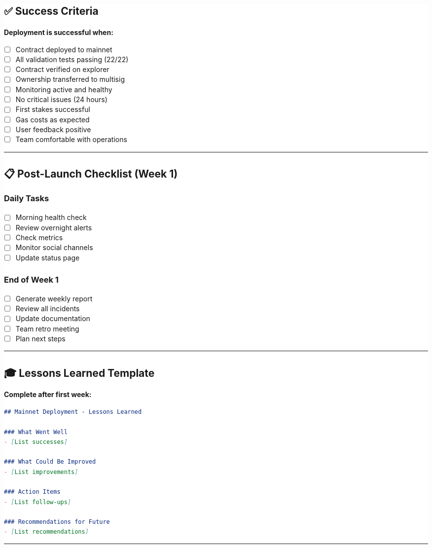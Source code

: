 
## ✅ Success Criteria

**Deployment is successful when:**

- [ ] Contract deployed to mainnet
- [ ] All validation tests passing (22/22)
- [ ] Contract verified on explorer
- [ ] Ownership transferred to multisig
- [ ] Monitoring active and healthy
- [ ] No critical issues (24 hours)
- [ ] First stakes successful
- [ ] Gas costs as expected
- [ ] User feedback positive
- [ ] Team comfortable with operations

---

## 📋 Post-Launch Checklist (Week 1)

### Daily Tasks

- [ ] Morning health check
- [ ] Review overnight alerts
- [ ] Check metrics
- [ ] Monitor social channels
- [ ] Update status page

### End of Week 1

- [ ] Generate weekly report
- [ ] Review all incidents
- [ ] Update documentation
- [ ] Team retro meeting
- [ ] Plan next steps

---

## 🎓 Lessons Learned Template

**Complete after first week:**

```markdown
## Mainnet Deployment - Lessons Learned

### What Went Well
- [List successes]

### What Could Be Improved
- [List improvements]

### Action Items
- [List follow-ups]

### Recommendations for Future
- [List recommendations]
```

---